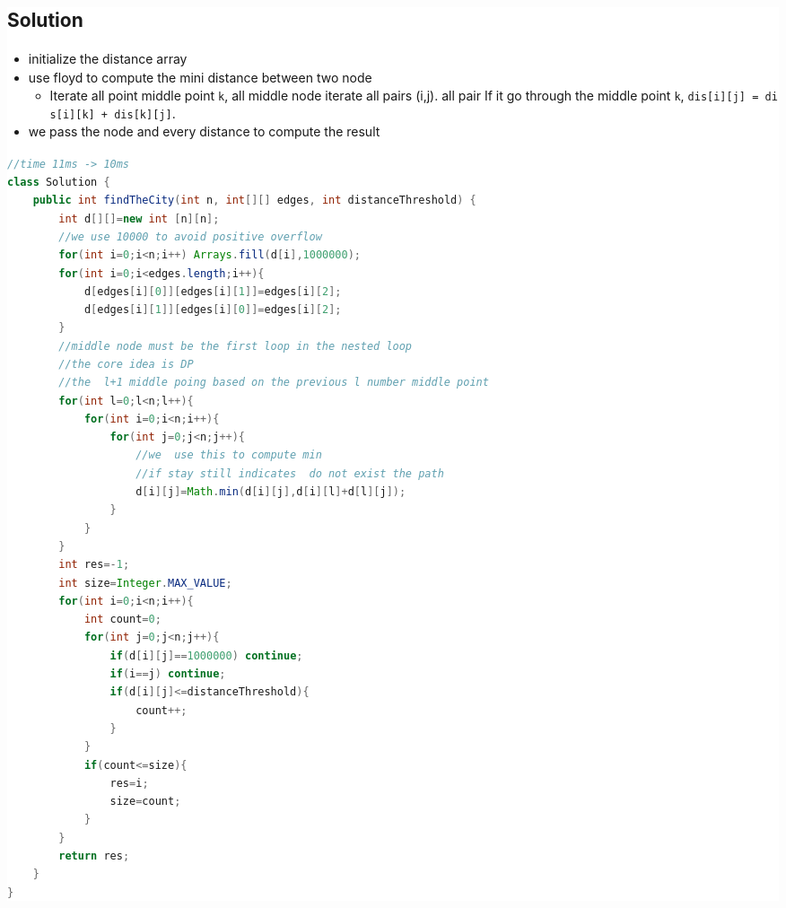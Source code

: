 ## Solution 

* initialize the distance array
* use floyd  to compute the mini distance between two node
  * Iterate all point middle point `k`,  all middle node
    iterate all pairs (i,j).	 all pair 
    If it go through the middle point `k`,
    `dis[i][j] = dis[i][k] + dis[k][j]`.
* we pass the node and every distance to compute the result

```java
//time 11ms -> 10ms
class Solution {
    public int findTheCity(int n, int[][] edges, int distanceThreshold) {
        int d[][]=new int [n][n];
        //we use 10000 to avoid positive overflow
        for(int i=0;i<n;i++) Arrays.fill(d[i],1000000);
        for(int i=0;i<edges.length;i++){
            d[edges[i][0]][edges[i][1]]=edges[i][2];
            d[edges[i][1]][edges[i][0]]=edges[i][2];
        }
        //middle node must be the first loop in the nested loop 
        //the core idea is DP
        //the  l+1 middle poing based on the previous l number middle point 
        for(int l=0;l<n;l++){
            for(int i=0;i<n;i++){
                for(int j=0;j<n;j++){
                    //we  use this to compute min 
                    //if stay still indicates  do not exist the path 
                    d[i][j]=Math.min(d[i][j],d[i][l]+d[l][j]);
                }
            }
        }
        int res=-1;
        int size=Integer.MAX_VALUE;
        for(int i=0;i<n;i++){
            int count=0;
            for(int j=0;j<n;j++){ 
                if(d[i][j]==1000000) continue;
                if(i==j) continue;
                if(d[i][j]<=distanceThreshold){
                    count++;
                }
            }
            if(count<=size){
                res=i;
                size=count;
            }
        }
        return res;
    }
}
```

